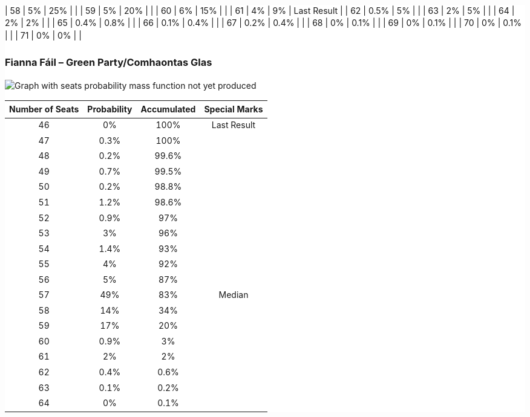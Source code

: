 | 58 | 5% | 25% |  |
| 59 | 5% | 20% |  |
| 60 | 6% | 15% |  |
| 61 | 4% | 9% | Last Result |
| 62 | 0.5% | 5% |  |
| 63 | 2% | 5% |  |
| 64 | 2% | 2% |  |
| 65 | 0.4% | 0.8% |  |
| 66 | 0.1% | 0.4% |  |
| 67 | 0.2% | 0.4% |  |
| 68 | 0% | 0.1% |  |
| 69 | 0% | 0.1% |  |
| 70 | 0% | 0.1% |  |
| 71 | 0% | 0% |  |

### Fianna Fáil – Green Party/Comhaontas Glas

![Graph with seats probability mass function not yet produced](2017-01-26-RedC-coalitions-seats-pmf-ff–gp.png "Seats Probability Mass Function")

| Number of Seats | Probability | Accumulated | Special Marks |
|:---------------:|:-----------:|:-----------:|:-------------:|
| 46 | 0% | 100% | Last Result |
| 47 | 0.3% | 100% |  |
| 48 | 0.2% | 99.6% |  |
| 49 | 0.7% | 99.5% |  |
| 50 | 0.2% | 98.8% |  |
| 51 | 1.2% | 98.6% |  |
| 52 | 0.9% | 97% |  |
| 53 | 3% | 96% |  |
| 54 | 1.4% | 93% |  |
| 55 | 4% | 92% |  |
| 56 | 5% | 87% |  |
| 57 | 49% | 83% | Median |
| 58 | 14% | 34% |  |
| 59 | 17% | 20% |  |
| 60 | 0.9% | 3% |  |
| 61 | 2% | 2% |  |
| 62 | 0.4% | 0.6% |  |
| 63 | 0.1% | 0.2% |  |
| 64 | 0% | 0.1% |  |